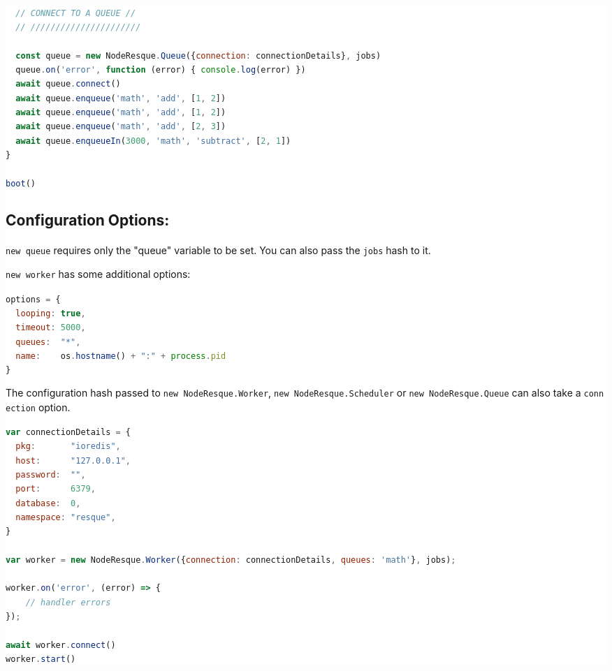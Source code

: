 ```javascript
  // CONNECT TO A QUEUE //
  // //////////////////////

  const queue = new NodeResque.Queue({connection: connectionDetails}, jobs)
  queue.on('error', function (error) { console.log(error) })
  await queue.connect()
  await queue.enqueue('math', 'add', [1, 2])
  await queue.enqueue('math', 'add', [1, 2])
  await queue.enqueue('math', 'add', [2, 3])
  await queue.enqueueIn(3000, 'math', 'subtract', [2, 1])
}

boot()

```

## Configuration Options:

`new queue` requires only the "queue" variable to be set.  You can also pass the `jobs` hash to it.

`new worker` has some additional options:

```javascript
options = {
  looping: true,
  timeout: 5000,
  queues:  "*",
  name:    os.hostname() + ":" + process.pid
}
```

The configuration hash passed to `new NodeResque.Worker`, `new NodeResque.Scheduler` or `new NodeResque.Queue` can also take a `connection` option.

```javascript
var connectionDetails = {
  pkg:       "ioredis",
  host:      "127.0.0.1",
  password:  "",
  port:      6379,
  database:  0,
  namespace: "resque",
}

var worker = new NodeResque.Worker({connection: connectionDetails, queues: 'math'}, jobs);

worker.on('error', (error) => {
	// handler errors
});

await worker.connect()
worker.start()
```
